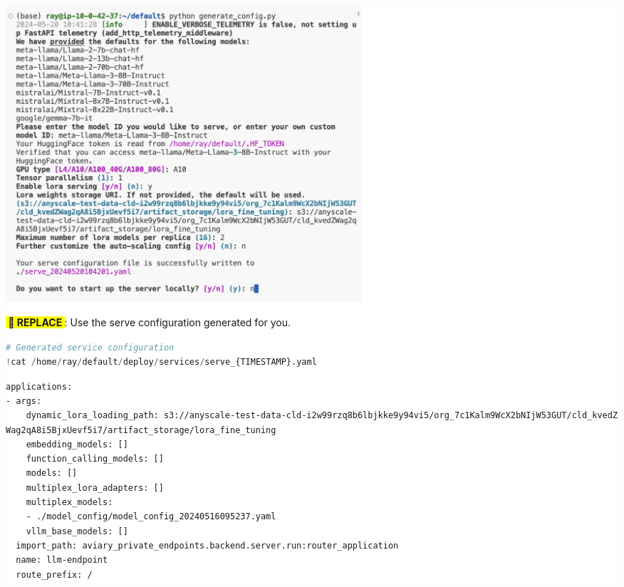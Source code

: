 <img src="https://raw.githubusercontent.com/anyscale/templates/main/templates/e2e-llm-workflows/assets/cli.png" width=500>

<b style="background-color: yellow;">&nbsp;🔄 REPLACE&nbsp;</b>: Use the serve configuration generated for you.


```python
# Generated service configuration
!cat /home/ray/default/deploy/services/serve_{TIMESTAMP}.yaml
```

    applications:
    - args:
        dynamic_lora_loading_path: s3://anyscale-test-data-cld-i2w99rzq8b6lbjkke9y94vi5/org_7c1Kalm9WcX2bNIjW53GUT/cld_kvedZWag2qA8i5BjxUevf5i7/artifact_storage/lora_fine_tuning
        embedding_models: []
        function_calling_models: []
        models: []
        multiplex_lora_adapters: []
        multiplex_models:
        - ./model_config/model_config_20240516095237.yaml
        vllm_base_models: []
      import_path: aviary_private_endpoints.backend.server.run:router_application
      name: llm-endpoint
      route_prefix: /
